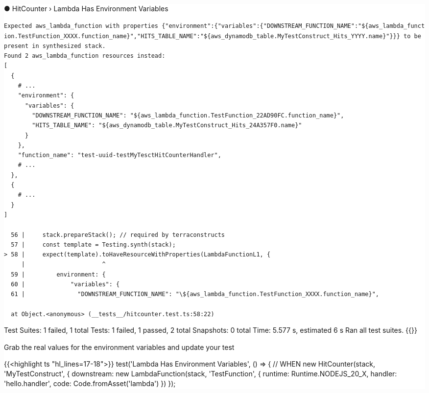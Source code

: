   ● HitCounter › Lambda Has Environment Variables

    Expected aws_lambda_function with properties {"environment":{"variables":{"DOWNSTREAM_FUNCTION_NAME":"${aws_lambda_function.TestFunction_XXXX.function_name}","HITS_TABLE_NAME":"${aws_dynamodb_table.MyTestConstruct_Hits_YYYY.name}"}}} to be present in synthesized stack.
    Found 2 aws_lambda_function resources instead:
    [
      {
        # ...
        "environment": {
          "variables": {
            "DOWNSTREAM_FUNCTION_NAME": "${aws_lambda_function.TestFunction_22AD90FC.function_name}",
            "HITS_TABLE_NAME": "${aws_dynamodb_table.MyTestConstruct_Hits_24A357F0.name}"
          }
        },
        "function_name": "test-uuid-testMyTesctHitCounterHandler",
        # ...
      },
      {
        # ...
      }
    ]

      56 |     stack.prepareStack(); // required by terraconstructs
      57 |     const template = Testing.synth(stack);
    > 58 |     expect(template).toHaveResourceWithProperties(LambdaFunctionL1, {
         |                      ^
      59 |         environment: {
      60 |             "variables": {
      61 |               "DOWNSTREAM_FUNCTION_NAME": "\${aws_lambda_function.TestFunction_XXXX.function_name}",

      at Object.<anonymous> (__tests__/hitcounter.test.ts:58:22)

Test Suites: 1 failed, 1 total
Tests:       1 failed, 1 passed, 2 total
Snapshots:   0 total
Time:        5.577 s, estimated 6 s
Ran all test suites.
{{</highlight>}}

Grab the real values for the environment variables and update your test

{{<highlight ts "hl_lines=17-18">}}
  test('Lambda Has Environment Variables', () => {
    // WHEN
    new HitCounter(stack, 'MyTestConstruct', {
      downstream:  new LambdaFunction(stack, 'TestFunction', {
        runtime: Runtime.NODEJS_20_X,
        handler: 'hello.handler',
        code: Code.fromAsset('lambda')
      })
    });
